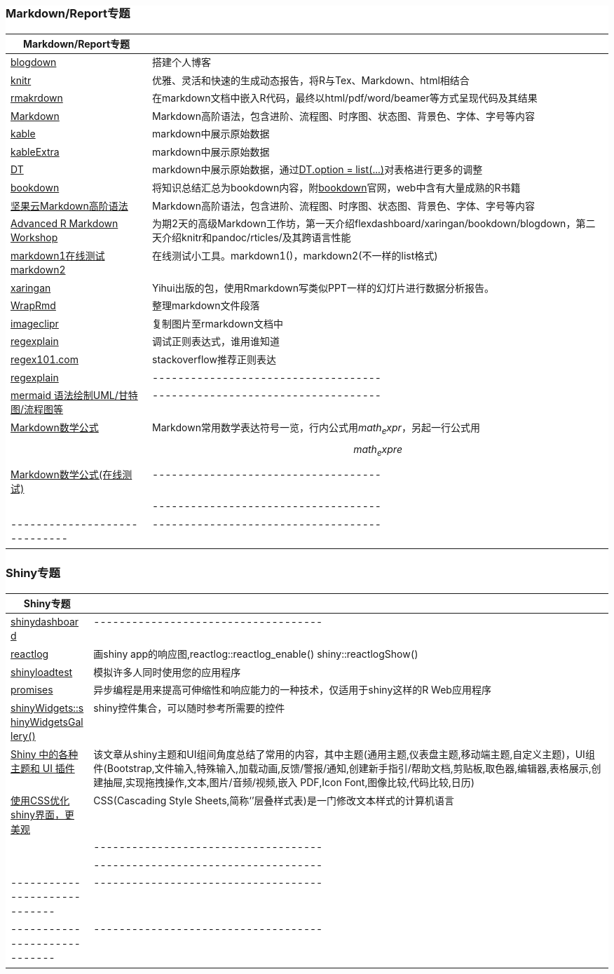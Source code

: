 

### Markdown/Report专题

| **Markdown/Report专题**                                             |                          |
| -----------------------------                                |  ------------------------------------                        |
| [blogdown]()                                                 |  搭建个人博客                        |
| [knitr]()                                                    |  优雅、灵活和快速的生成动态报告，将R与Tex、Markdown、html相结合 |
| [rmakrdown]()                                                | 在markdown文档中嵌入R代码，最终以html/pdf/word/beamer等方式呈现代码及其结果                          |
| [Markdown](https://www.imooc.com/wiki/markdownlesson/markdowntodolist.html) | Markdown高阶语法，包含进阶、流程图、时序图、状态图、背景色、字体、字号等内容 |
| [kable]()                                                    |  markdown中展示原始数据                        |
| [kableExtra]()                                               |  markdown中展示原始数据                        |
| [DT]()                                                       |  markdown中展示原始数据，通过[DT.option = list(...)](https://www.r-bloggers.com/2014/02/using-dates-and-times-in-r/)对表格进行更多的调整  |
| [bookdown]()                                                 |  将知识总结汇总为bookdown内容，附[bookdown](https://www.bookdown.org/)官网，web中含有大量成熟的R书籍    |
| [坚果云Markdown高阶语法](https://markdown.jianguoyun.com/skill) | Markdown高阶语法，包含进阶、流程图、时序图、状态图、背景色、字体、字号等内容 |
| [Advanced R Markdown Workshop](https://arm.rbind.io/)        |  为期2天的高级Markdown工作坊，第一天介绍flexdashboard/xaringan/bookdown/blogdown，第二天介绍knitr和pandoc/rticles/及其跨语言性能  |
| [markdown1在线测试](https://markdown-it.github.io/) <br>[markdown2](https://md.mzr.me/) | 在线测试小工具。markdown1()，markdown2(不一样的list格式) |
| [xaringan]()                                |  Yihui出版的包，使用Rmarkdown写类似PPT一样的幻灯片进行数据分析报告。                       |
| [WrapRmd](https://github.com/tjmahr/WrapRmd)  |  整理markdown文件段落                        |
| [imageclipr](https://www.zhihu.com/question/398418315/answer/1467917011)      |  复制图片至rmarkdown文档中                        |
| [regexplain](https://www.zhihu.com/question/398418315/answer/1467917011)      |  调试正则表达式，谁用谁知道                        |
| [regex101.com](https://regex101.com/)      |  stackoverflow推荐正则表达                        |
| [regexplain](https://www.zhihu.com/question/398418315/answer/1256685676)      |  ------------------------------------             |
| [mermaid 语法绘制UML/甘特图/流程图等](https://zhuanlan.zhihu.com/p/172635547) |  ------------------------------------                        |
| [Markdown数学公式](http://onceoa.com/wiki/view/markdown/katex) | Markdown常用数学表达符号一览，行内公式用$math_expr$，另起一行公式用$$math_expre$$|
| [Markdown数学公式(在线测试)](https://latex.codecogs.com/eqneditor/editor.php) |  ------------------------------------                        |
| []()                                |  ------------------------------------                        |
| -----------------------------                                |  ------------------------------------                        |

### Shiny专题

| **Shiny专题**                                                |                                                              |
| -----------------------------                                |  ------------------------------------                        |
| [shinydashboard](http://rstudio.github.io/shinydashboard/structure.html) | ------------------------------------                         |
| [reactlog](https://mastering-shiny.org/reactive-graph.html)  | 画shiny app的响应图,reactlog::reactlog_enable() shiny::reactlogShow() |
| [shinyloadtest](https://mastering-shiny.org/performance.html) | 模拟许多人同时使用您的应用程序                               |
| [promises](https://rstudio.github.io/promises/)              | 异步编程是用来提高可伸缩性和响应能力的一种技术，仅适用于shiny这样的R Web应用程序 |
| [shinyWidgets::shinyWidgetsGallery()]()                       | shiny控件集合，可以随时参考所需要的控件                         |
| [Shiny 中的各种主题和 UI 插件](https://cloud.tencent.com/developer/article/1749336) | 该文章从shiny主题和UI组间角度总结了常用的内容，其中主题(通用主题,仪表盘主题,移动端主题,自定义主题)，UI组件(Bootstrap,文件输入,特殊输入,加载动画,反馈/警报/通知,创建新手指引/帮助文档,剪贴板,取色器,编辑器,表格展示,创建抽屉,实现拖拽操作,文本,图片/音频/视频,嵌入 PDF,Icon Font,图像比较,代码比较,日历) |
| [使用CSS优化shiny界面，更美观](https://shiny.rstudio.com/articles/css.html) | CSS(Cascading Style Sheets,简称‘’层叠样式表)是一门修改文本样式的计算机语言                        |
| []()                                |  ------------------------------------                        |
| []()                                |  ------------------------------------                        |
| -----------------------------                                |  ------------------------------------                        |
| -----------------------------                                |  ------------------------------------                        |

